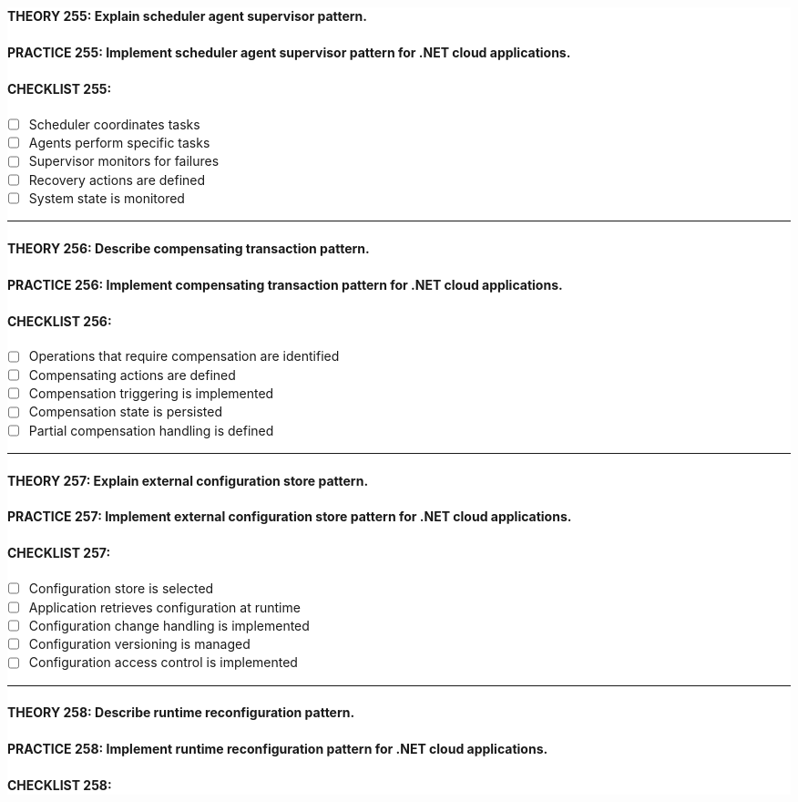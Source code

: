 
#### THEORY 255: Explain scheduler agent supervisor pattern.

#### PRACTICE 255: Implement scheduler agent supervisor pattern for .NET cloud applications.

#### CHECKLIST 255:

- [ ] Scheduler coordinates tasks
- [ ] Agents perform specific tasks
- [ ] Supervisor monitors for failures
- [ ] Recovery actions are defined
- [ ] System state is monitored

---

#### THEORY 256: Describe compensating transaction pattern.

#### PRACTICE 256: Implement compensating transaction pattern for .NET cloud applications.

#### CHECKLIST 256:

- [ ] Operations that require compensation are identified
- [ ] Compensating actions are defined
- [ ] Compensation triggering is implemented
- [ ] Compensation state is persisted
- [ ] Partial compensation handling is defined

---

#### THEORY 257: Explain external configuration store pattern.

#### PRACTICE 257: Implement external configuration store pattern for .NET cloud applications.

#### CHECKLIST 257:

- [ ] Configuration store is selected
- [ ] Application retrieves configuration at runtime
- [ ] Configuration change handling is implemented
- [ ] Configuration versioning is managed
- [ ] Configuration access control is implemented

---

#### THEORY 258: Describe runtime reconfiguration pattern.

#### PRACTICE 258: Implement runtime reconfiguration pattern for .NET cloud applications.

#### CHECKLIST 258:
